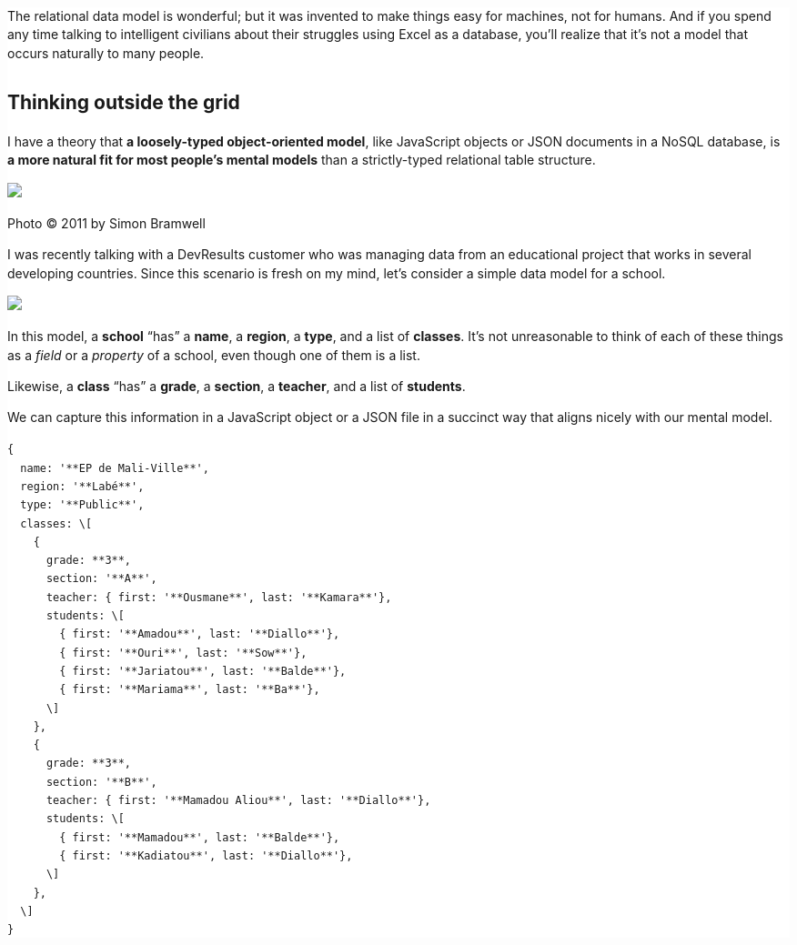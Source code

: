 The relational data model is wonderful; but it was invented to make things easy for machines, not for humans. And if you spend any time talking to intelligent civilians about their struggles using Excel as a database, you’ll realize that it’s not a model that occurs naturally to many people.

## Thinking outside the grid

I have a theory that **a loosely-typed object-oriented model**, like JavaScript objects or JSON documents in a NoSQL database, is **a more natural fit for most people’s mental models** than a strictly-typed relational table structure.

![](https://miro.medium.com/max/2048/1*lOivo4SeIXZMtplwYdmLKw.jpeg)

Photo © 2011 by Simon Bramwell

I was recently talking with a DevResults customer who was managing data from an educational project that works in several developing countries. Since this scenario is fresh on my mind, let’s consider a simple data model for a school.

![](https://miro.medium.com/max/1226/1*jVAqZZL5d8mqgfSDHylLSw.png)

In this model, a **school** “has” a **name**, a **region**, a **type**, and a list of **classes**. It’s not unreasonable to think of each of these things as a _field_ or a _property_ of a school, even though one of them is a list.

Likewise, a **class** “has” a **grade**, a **section**, a **teacher**, and a list of **students**.

We can capture this information in a JavaScript object or a JSON file in a succinct way that aligns nicely with our mental model.

```
{
  name: '**EP de Mali-Ville**',
  region: '**Labé**',
  type: '**Public**',
  classes: \[
    {
      grade: **3**,
      section: '**A**',
      teacher: { first: '**Ousmane**', last: '**Kamara**'},
      students: \[
        { first: '**Amadou**', last: '**Diallo**'},
        { first: '**Ouri**', last: '**Sow**'},
        { first: '**Jariatou**', last: '**Balde**'},
        { first: '**Mariama**', last: '**Ba**'},
      \]
    },
    {
      grade: **3**,
      section: '**B**',
      teacher: { first: '**Mamadou Aliou**', last: '**Diallo**'},
      students: \[
        { first: '**Mamadou**', last: '**Balde**'},
        { first: '**Kadiatou**', last: '**Diallo**'},
      \]
    },
  \]
}
```
